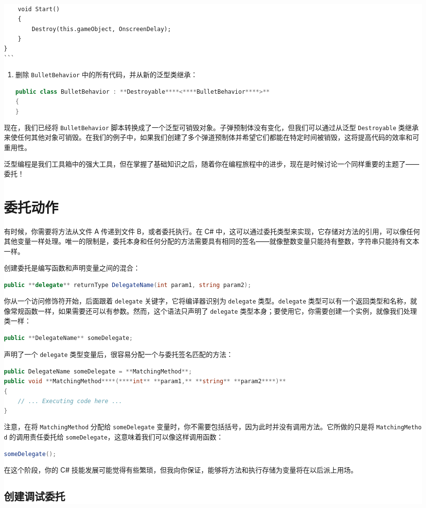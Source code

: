        void Start()
        {
            Destroy(this.gameObject, OnscreenDelay);
        }
    } 
    ```

1.  删除 `BulletBehavior` 中的所有代码，并从新的泛型类继承：

    ```cs
    public class BulletBehavior : **Destroyable****<****BulletBehavior****>**
    {
    } 
    ```

现在，我们已经将 `BulletBehavior` 脚本转换成了一个泛型可销毁对象。子弹预制体没有变化，但我们可以通过从泛型 `Destroyable` 类继承来使任何其他对象可销毁。在我们的例子中，如果我们创建了多个弹道预制体并希望它们都能在特定时间被销毁，这将提高代码的效率和可重用性。

泛型编程是我们工具箱中的强大工具，但在掌握了基础知识之后，随着你在编程旅程中的进步，现在是时候讨论一个同样重要的主题了——委托！

# 委托动作

有时候，你需要将方法从文件 A 传递到文件 B，或者委托执行。在 C# 中，这可以通过委托类型来实现，它存储对方法的引用，可以像任何其他变量一样处理。唯一的限制是，委托本身和任何分配的方法需要具有相同的签名——就像整数变量只能持有整数，字符串只能持有文本一样。

创建委托是编写函数和声明变量之间的混合：

```cs
public **delegate** returnType DelegateName(int param1, string param2); 
```

你从一个访问修饰符开始，后面跟着 `delegate` 关键字，它将编译器识别为 `delegate` 类型。`delegate` 类型可以有一个返回类型和名称，就像常规函数一样，如果需要还可以有参数。然而，这个语法只声明了 `delegate` 类型本身；要使用它，你需要创建一个实例，就像我们处理类一样：

```cs
public **DelegateName** someDelegate; 
```

声明了一个 `delegate` 类型变量后，很容易分配一个与委托签名匹配的方法：

```cs
public DelegateName someDelegate = **MatchingMethod**;
public void **MatchingMethod****(****int** **param1,** **string** **param2****)** 
{
    // ... Executing code here ...
} 
```

注意，在将 `MatchingMethod` 分配给 `someDelegate` 变量时，你不需要包括括号，因为此时并没有调用方法。它所做的只是将 `MatchingMethod` 的调用责任委托给 `someDelegate`，这意味着我们可以像这样调用函数：

```cs
someDelegate(); 
```

在这个阶段，你的 C# 技能发展可能觉得有些繁琐，但我向你保证，能够将方法和执行存储为变量将在以后派上用场。

## 创建调试委托
